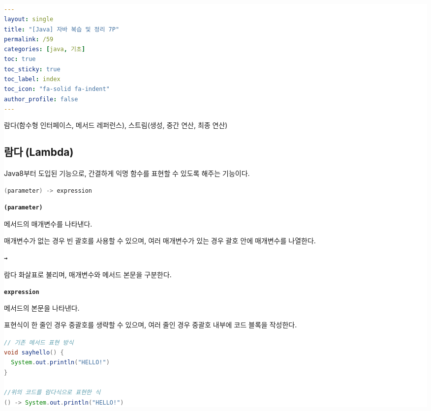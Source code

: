 ```yaml
---
layout: single
title: "[Java] 자바 복습 및 정리 7P"
permalink: /59
categories: [java, 기초]
toc: true
toc_sticky: true
toc_label: index
toc_icon: "fa-solid fa-indent"
author_profile: false
---
```

람다(함수형 인터페이스, 메서드 레퍼런스), 스트림(생성, 중간 연산, 최종 연산)

<div class="cl1"></div>

## 람다 (Lambda)

Java8부터 도입된 기능으로, 간결하게 익명 함수를 표현할 수 있도록 해주는 기능이다.

<div class="cl4"></div>

```java
(parameter) -> expression
```

<div class="cl3"></div>

**`(parameter)`**

메서드의 매개변수를 나타낸다.

매개변수가 없는 경우 빈 괄호를 사용할 수 있으며, 여러 매개변수가 있는 경우 괄호 안에 매개변수를 나열한다.

<div class="cl3"></div>

**`→`**

람다 화살표로 불리며, 매개변수와 메서드 본문을 구분한다.

<div class="cl3"></div>

**`expression`**

메서드의 본문을 나타낸다.

표현식이 한 줄인 경우 중괄호를 생략할 수 있으며, 여러 줄인 경우 중괄호 내부에 코드 블록을 작성한다.

<div class="cl4"></div>

```java
// 기존 메서드 표현 방식
void sayhello() {
  System.out.println("HELLO!")
}

//위의 코드를 람다식으로 표현한 식
() -> System.out.println("HELLO!") 
```
